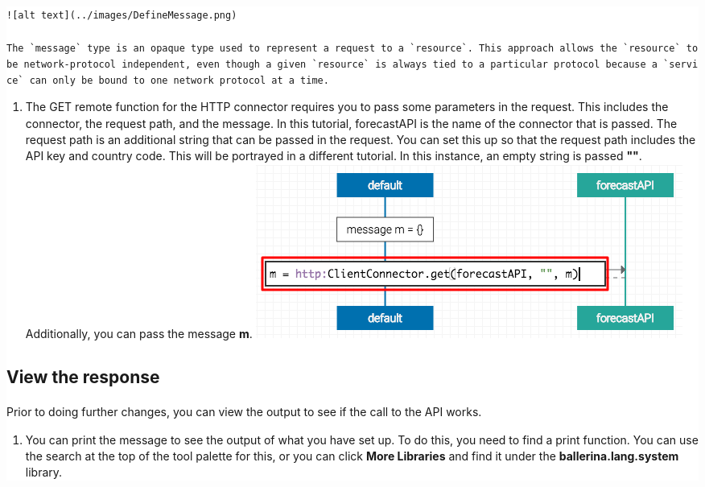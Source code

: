     ![alt text](../images/DefineMessage.png)
    
    The `message` type is an opaque type used to represent a request to a `resource`. This approach allows the `resource` to be network-protocol independent, even though a given `resource` is always tied to a particular protocol because a `service` can only be bound to one network protocol at a time.

1. The GET remote function for the HTTP connector requires you to pass some parameters in the request. This includes the connector, the request path, and the message. In this tutorial, forecastAPI is the name of the connector that is passed. The request path is an additional string that can be passed in the request. You can set this up so that the request path includes the API key and country code. This will be portrayed in a different tutorial. In this instance, an empty string is passed **""**. Additionally, you can pass the message **m**.
    ![alt text](../images/GETRequestMessage.png)

## View the response

Prior to doing further changes, you can view the output to see if the call to the API works.

1. You can print the message to see the output of what you have set up. To do this, you need to find a print function. You can use the search at the top of the tool palette for this, or you can click **More Libraries** and find it under the **ballerina.lang.system** library.

